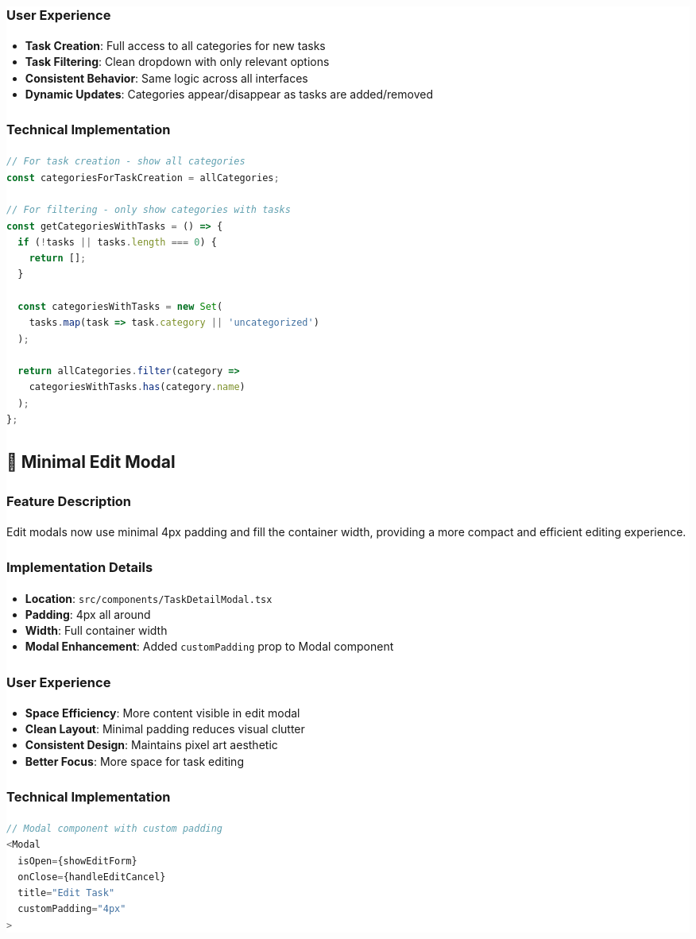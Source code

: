 ### **User Experience**
- **Task Creation**: Full access to all categories for new tasks
- **Task Filtering**: Clean dropdown with only relevant options
- **Consistent Behavior**: Same logic across all interfaces
- **Dynamic Updates**: Categories appear/disappear as tasks are added/removed

### **Technical Implementation**
```typescript
// For task creation - show all categories
const categoriesForTaskCreation = allCategories;

// For filtering - only show categories with tasks
const getCategoriesWithTasks = () => {
  if (!tasks || tasks.length === 0) {
    return [];
  }
  
  const categoriesWithTasks = new Set(
    tasks.map(task => task.category || 'uncategorized')
  );
  
  return allCategories.filter(category => 
    categoriesWithTasks.has(category.name)
  );
};
```

## 🎨 **Minimal Edit Modal**

### **Feature Description**
Edit modals now use minimal 4px padding and fill the container width, providing a more compact and efficient editing experience.

### **Implementation Details**
- **Location**: `src/components/TaskDetailModal.tsx`
- **Padding**: 4px all around
- **Width**: Full container width
- **Modal Enhancement**: Added `customPadding` prop to Modal component

### **User Experience**
- **Space Efficiency**: More content visible in edit modal
- **Clean Layout**: Minimal padding reduces visual clutter
- **Consistent Design**: Maintains pixel art aesthetic
- **Better Focus**: More space for task editing

### **Technical Implementation**
```typescript
// Modal component with custom padding
<Modal
  isOpen={showEditForm}
  onClose={handleEditCancel}
  title="Edit Task"
  customPadding="4px"
>
```
